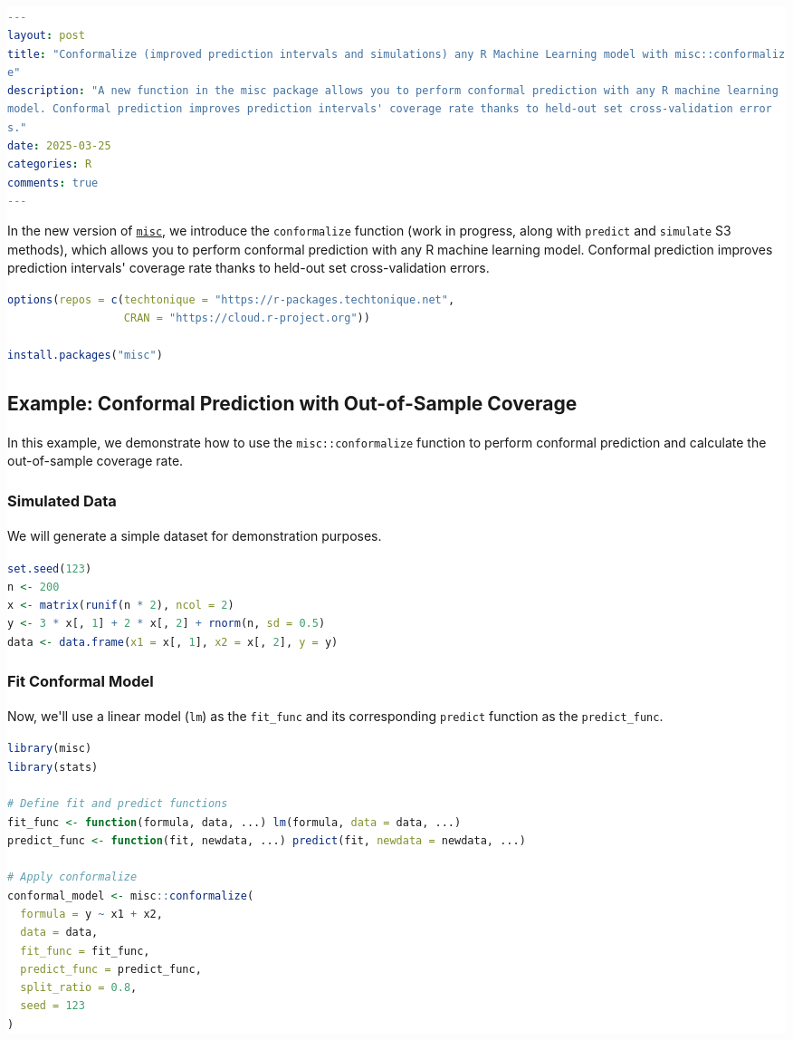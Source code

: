 ```yaml
---
layout: post
title: "Conformalize (improved prediction intervals and simulations) any R Machine Learning model with misc::conformalize" 
description: "A new function in the misc package allows you to perform conformal prediction with any R machine learning model. Conformal prediction improves prediction intervals' coverage rate thanks to held-out set cross-validation errors."
date: 2025-03-25
categories: R
comments: true
---
```


In the new version of [`misc`](https://r-packages.techtonique.net/packages), we introduce the `conformalize` function (work in progress, along with `predict` and `simulate` S3 methods), which allows you to perform conformal prediction with any R machine learning model. Conformal prediction improves prediction intervals' coverage rate thanks to held-out set cross-validation errors. 


```R
options(repos = c(techtonique = "https://r-packages.techtonique.net",
                  CRAN = "https://cloud.r-project.org"))

install.packages("misc")
```

## Example: Conformal Prediction with Out-of-Sample Coverage

In this example, we demonstrate how to use the `misc::conformalize` function to perform conformal prediction and calculate the out-of-sample coverage rate.

### Simulated Data

We will generate a simple dataset for demonstration purposes.

```R
set.seed(123)
n <- 200
x <- matrix(runif(n * 2), ncol = 2)
y <- 3 * x[, 1] + 2 * x[, 2] + rnorm(n, sd = 0.5)
data <- data.frame(x1 = x[, 1], x2 = x[, 2], y = y)
```

### Fit Conformal Model

Now, we'll use a linear model (`lm`) as the `fit_func` and its corresponding `predict` function as the `predict_func`.

```R
library(misc)
library(stats)

# Define fit and predict functions
fit_func <- function(formula, data, ...) lm(formula, data = data, ...)
predict_func <- function(fit, newdata, ...) predict(fit, newdata = newdata, ...)

# Apply conformalize
conformal_model <- misc::conformalize(
  formula = y ~ x1 + x2,
  data = data,
  fit_func = fit_func,
  predict_func = predict_func,
  split_ratio = 0.8,
  seed = 123
)
```